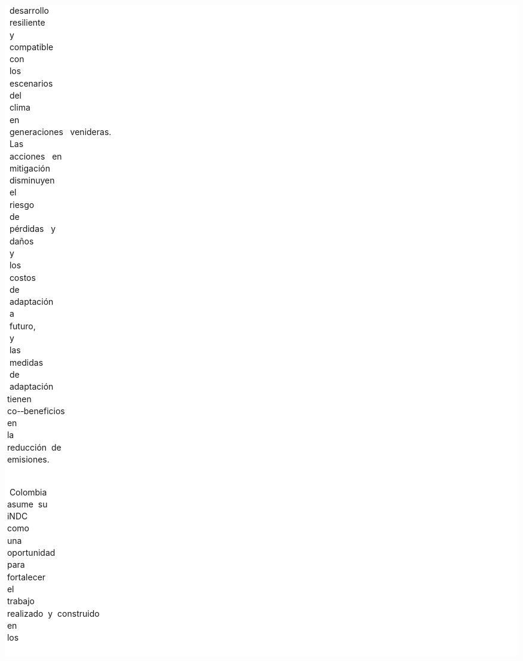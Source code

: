    desarrollo	
   resiliente	
   y	
  
compatible	
   con	
   los	
   escenarios	
   del	
   clima	
   en	
   generaciones	
   venideras.	
   Las	
   acciones	
   en	
   mitigación	
  
disminuyen	
   el	
   riesgo	
   de	
   pérdidas	
   y	
   daños	
   y	
   los	
   costos	
   de	
   adaptación	
   a	
   futuro,	
   y	
   las	
   medidas	
   de	
  
adaptación	
  tienen	
  co-­‐beneficios	
  en	
  la	
  reducción	
  de	
  emisiones.	
  
	
  
Colombia	
  asume	
  su	
  iNDC	
  como	
  una	
  oportunidad	
  para	
  fortalecer	
  el	
  trabajo	
  realizado	
  y	
  construido	
  en	
  los	
  